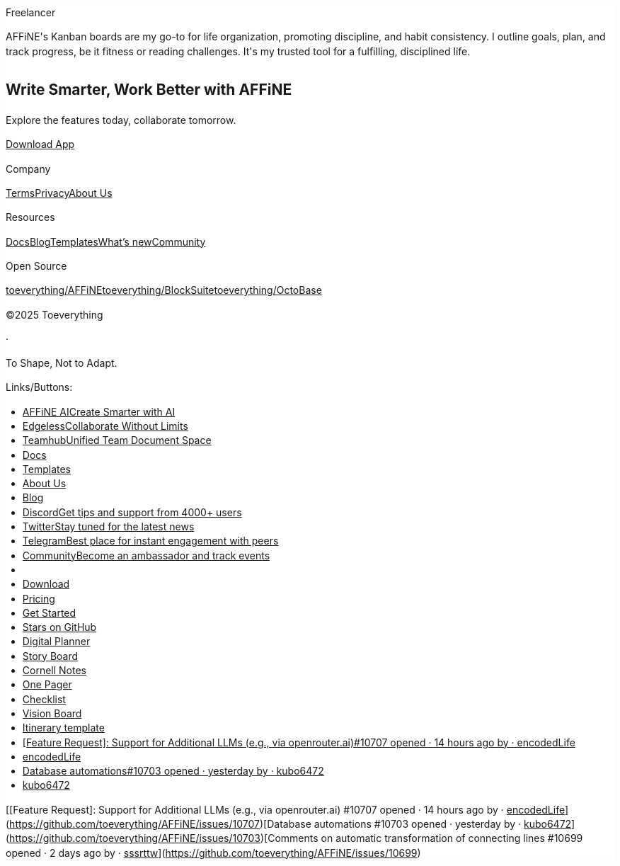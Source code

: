 Freelancer

AFFiNE's Kanban boards are my go-to for life organization, promoting discipline, and habit consistency. I outline goals, plan, and track progress, be it fitness or reading challenges. It's my trusted tool for a fulfilling, disciplined life.

Write Smarter, Work Better with AFFiNE
--------------------------------------

Explore the features today, collaborate tomorrow.

[Download App](https://affine.pro/download)

[](https://affine.pro/)

[](https://twitter.com/AffineOfficial)[](https://github.com/toeverything/AFFiNE)[](https://t.me/affineworkos)[](https://discord.gg/Yjf5VFEn)[](https://www.youtube.com/@affinepro)[](https://www.reddit.com/r/Affine/)

Company

[Terms](https://affine.pro/terms)[Privacy](https://affine.pro/privacy)[About Us](https://affine.pro/about-us)

Resources

[Docs](https://docs.affine.pro/docs)[Blog](https://affine.pro/blog?tag=Release+Note)[Templates](https://affine.pro/templates)[What’s new](https://affine.pro/what-is-new)[Community](https://community.affine.pro/)

Open Source

[toeverything/AFFiNE](https://github.com/toeverything/AFFiNE)[toeverything/BlockSuite](https://github.com/toeverything/blocksuite)[toeverything/OctoBase](https://github.com/toeverything/octobase)

©2025 Toeverything

·

To Shape, Not to Adapt.

Links/Buttons:
- [AFFiNE AICreate Smarter with AI](https://affine.pro/ai)
- [EdgelessCollaborate Without Limits](https://affine.pro/whiteboard)
- [TeamhubUnified Team Document Space](https://affine.pro/teamhub)
- [Docs](https://docs.affine.pro/docs)
- [Templates](https://affine.pro/templates)
- [About Us](https://affine.pro/about-us)
- [Blog](https://affine.pro/blog?tag=Release+Note)
- [DiscordGet tips and support from 4000+ users](https://discord.gg/Yjf5VFEn)
- [TwitterStay tuned for the latest news](https://twitter.com/AffineOfficial)
- [TelegramBest place for instant engagement with peers](https://t.me/affineworkos)
- [CommunityBecome an ambassador and track events](https://community.affine.pro/)
- [](https://www.reddit.com/r/Affine/)
- [Download](https://affine.pro/download)
- [Pricing](https://affine.pro/pricing)
- [Get Started](https://app.affine.pro/)
- [Stars on GitHub](https://github.com/toeverything/AFFiNE)
- [Digital Planner](https://affine.pro/templates/category-digital-planner)
- [Story Board](https://affine.pro/templates/category-storyboard-template)
- [Cornell Notes](https://affine.pro/templates/category-cornell-notes-template)
- [One Pager](https://affine.pro/templates/category-one-pager-template-free)
- [Checklist](https://affine.pro/templates/category-checklist-template)
- [Vision Board](https://affine.pro/templates/category-vision-board-template)
- [Itinerary template](https://affine.pro/templates/category-free-travel-itinerary-template)
- [[Feature Request]: Support for Additional LLMs (e.g., via openrouter.ai)#10707 opened · 14 hours ago by · encodedLife](https://github.com/toeverything/AFFiNE/issues/10707)
- [encodedLife](https://github.com/encodedLife)
- [​Database automations#10703 opened · yesterday by · kubo6472](https://github.com/toeverything/AFFiNE/issues/10703)
- [kubo6472](https://github.com/kubo6472)

[\[Feature Request\]: Support for Additional LLMs (e.g., via openrouter.ai) #10707 opened · 14 hours ago by · [encodedLife](https://github.com/encodedLife)](https://github.com/toeverything/AFFiNE/issues/10707)[​Database automations #10703 opened · yesterday by · [kubo6472](https://github.com/kubo6472)](https://github.com/toeverything/AFFiNE/issues/10703)[​Comments on automatic transformation of connecting lines #10699 opened · 2 days ago by · [sssrttw](https://github.com/sssrttw)](https://github.com/toeverything/AFFiNE/issues/10699)